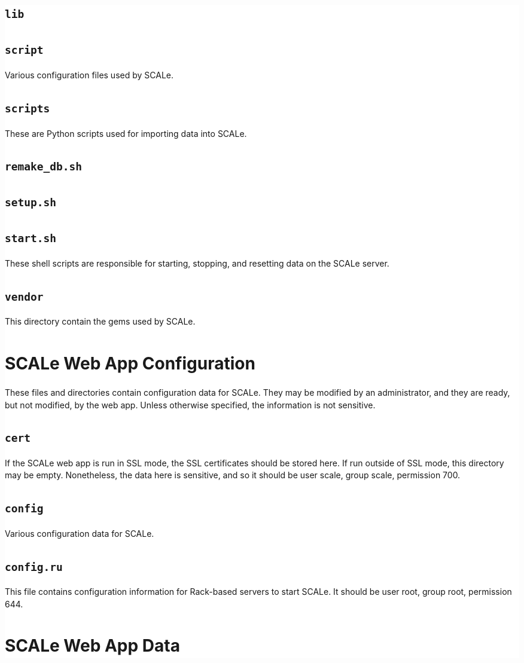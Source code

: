 ## `lib`
## `script`

Various configuration files used by SCALe.

## `scripts`

These are Python scripts used for importing data into SCALe.

## `remake_db.sh`
## `setup.sh`
## `start.sh`

These shell scripts are responsible for starting, stopping, and
resetting data on the SCALe server.

## `vendor`

This directory contain the gems used by SCALe.


SCALe Web App Configuration
===========================

These files and directories contain configuration data for SCALe. They
may be modified by an administrator, and they are ready, but not
modified, by the web app. Unless otherwise specified, the information
is not sensitive.

## `cert`

If the SCALe web app is run in SSL mode, the SSL certificates should
be stored here. If run outside of SSL mode, this directory may be
empty. Nonetheless, the data here is sensitive, and so it should be
user scale, group scale, permission 700.

## `config`

Various configuration data for SCALe.

## `config.ru`

This file contains configuration information for Rack-based servers to
start SCALe.  It should be user root, group root, permission 644.


SCALe Web App Data
==================
